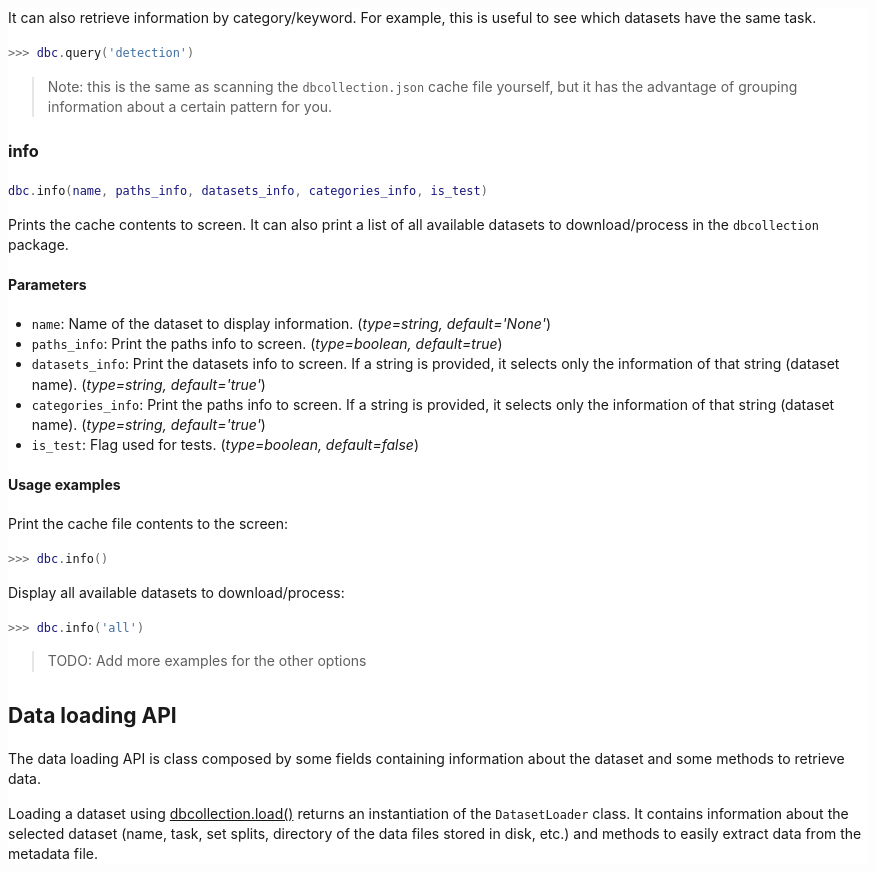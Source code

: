 It can also retrieve information by category/keyword. For example, this is useful to see which datasets have the same task.

```lua
>>> dbc.query('detection')
```

> Note: this is the same as scanning the `dbcollection.json` cache file yourself, but it has the advantage of grouping information about a certain pattern for you.


<a name="db.info"></a>
### info

```lua
dbc.info(name, paths_info, datasets_info, categories_info, is_test)
```

Prints the cache contents to screen. It can also print a list of all available datasets to download/process in the `dbcollection` package.

#### Parameters

- `name`: Name of the dataset to display information. (*type=string, default='None'*)
- `paths_info`: Print the paths info to screen. (*type=boolean, default=true*)
- `datasets_info`: Print the datasets info to screen. If a string is provided, it selects only the information of that string (dataset name). (*type=string, default='true'*)
- `categories_info`: Print the paths info to screen. If a string is provided, it selects only the information of that string (dataset name). (*type=string, default='true'*)
- `is_test`: Flag used for tests. (*type=boolean, default=false*)


#### Usage examples

Print the cache file contents to the screen:

```lua
>>> dbc.info()
```

Display all available datasets to download/process:

```lua
>>> dbc.info('all')
```

> TODO: Add more examples for the other options


<a name="db.loader"></a>
## Data loading API

The data loading API is class composed by some fields containing information about the dataset and some methods to retrieve data.

Loading a dataset using [dbcollection.load()](#db.load) returns an instantiation of the `DatasetLoader` class. It contains information about the selected dataset (name, task, set splits, directory of the data files stored in disk, etc.) and methods to easily extract data from the metadata file.
